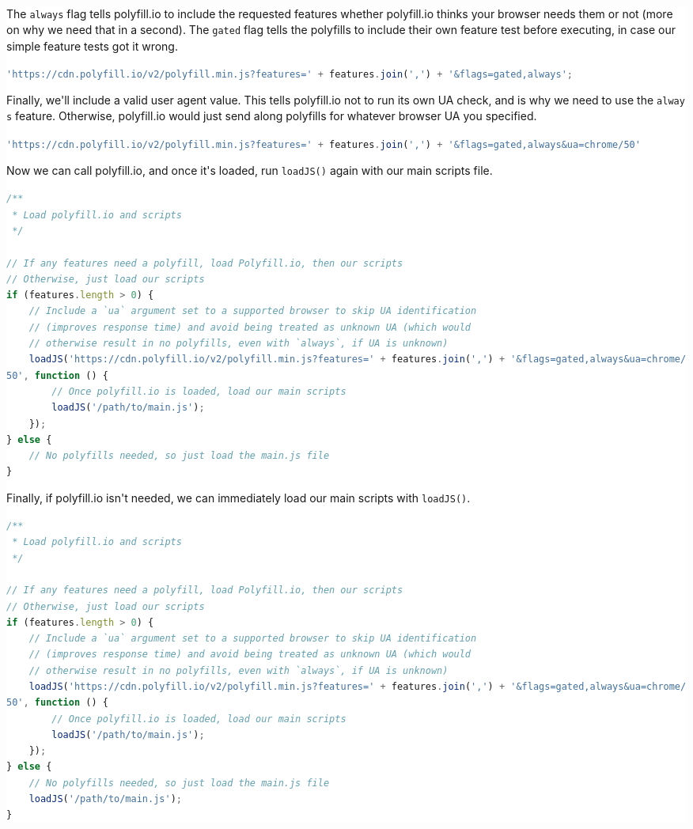 The `always` flag tells polyfill.io to include the requested features whether polyfill.io thinks your browser needs them or not (more on why we need that in a second). The `gated` flag tells the polyfills to include their own feature test before executing, in case our simple feature tests got it wrong.

```js
'https://cdn.polyfill.io/v2/polyfill.min.js?features=' + features.join(',') + '&flags=gated,always';
```

Finally, we'll include a valid user agent value. This tells polyfill.io not to run its own UA check, and is why we need to use the `always` feature. Otherwise, polyfill.io would just send along polyfills for whatever browser UA you specified.

```js
'https://cdn.polyfill.io/v2/polyfill.min.js?features=' + features.join(',') + '&flags=gated,always&ua=chrome/50'
```

Now we can call polyfill.io, and once it's loaded, run `loadJS()` again with our main scripts file.

```js
/**
 * Load polyfill.io and scripts
 */

// If any features need a polyfill, load Polyfill.io, then our scripts
// Otherwise, just load our scripts
if (features.length > 0) {
	// Include a `ua` argument set to a supported browser to skip UA identification
	// (improves response time) and avoid being treated as unknown UA (which would
	// otherwise result in no polyfills, even with `always`, if UA is unknown)
	loadJS('https://cdn.polyfill.io/v2/polyfill.min.js?features=' + features.join(',') + '&flags=gated,always&ua=chrome/50', function () {
		// Once polyfill.io is loaded, load our main scripts
		loadJS('/path/to/main.js');
	});
} else {
	// No polyfills needed, so just load the main.js file
}
```

Finally, if polyfill.io isn't needed, we can immediately load our main scripts with `loadJS()`.

```js
/**
 * Load polyfill.io and scripts
 */

// If any features need a polyfill, load Polyfill.io, then our scripts
// Otherwise, just load our scripts
if (features.length > 0) {
	// Include a `ua` argument set to a supported browser to skip UA identification
	// (improves response time) and avoid being treated as unknown UA (which would
	// otherwise result in no polyfills, even with `always`, if UA is unknown)
	loadJS('https://cdn.polyfill.io/v2/polyfill.min.js?features=' + features.join(',') + '&flags=gated,always&ua=chrome/50', function () {
		// Once polyfill.io is loaded, load our main scripts
		loadJS('/path/to/main.js');
	});
} else {
	// No polyfills needed, so just load the main.js file
	loadJS('/path/to/main.js');
}
```
